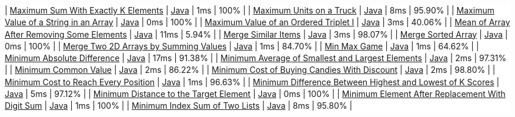 | [Maximum Sum With Exactly K Elements](https://leetcode.com/problems/maximum-sum-with-exactly-k-elements/description/)                                                           | [Java](https://github.com/shumarb/leetcode/blob/main/submissions/MaximumSumWithExactlyKElements.java)                         | 1ms     | 100%   |
| [Maximum Units on a Truck](https://leetcode.com/problems/maximum-units-on-a-truck/description/)                                                                                 | [Java](https://github.com/shumarb/leetcode/blob/main/submissions/MaximumUnitsOnATruck.java)                                   | 8ms     | 95.90% |
| [Maximum Value of a String in an Array](https://leetcode.com/problems/maximum-value-of-a-string-in-an-array/description/)                                                       | [Java](https://github.com/shumarb/leetcode/blob/main/submissions/MaximumValueOfAStringInAnArray.java)                         | 0ms     | 100%   |
| [Maximum Value of an Ordered Triplet I](https://leetcode.com/problems/maximum-value-of-an-ordered-triplet-i/description/)                                                       | [Java](https://github.com/shumarb/leetcode/blob/main/submissions/MaximumValueOfAnOrderedTripletOne.java)                      | 3ms     | 40.06% |
| [Mean of Array After Removing Some Elements](https://leetcode.com/problems/mean-of-array-after-removing-some-elements/description/)                                             | [Java](https://github.com/shumarb/leetcode/blob/main/submissions/MeanOfArrayAfterRemovingSomElements.java)                    | 11ms    | 5.94%  |
| [Merge Similar Items](https://leetcode.com/problems/merge-similar-items/description/)                                                                                           | [Java](https://github.com/shumarb/leetcode/blob/main/submissions/MergeSimilarItems.java)                                      | 3ms     | 98.07% |
| [Merge Sorted Array](https://leetcode.com/problems/merge-sorted-array/description/)                                                                                             | [Java](https://github.com/shumarb/leetcode/blob/main/submissions/MergeSortedArray.java)                                       | 0ms     | 100%   |
| [Merge Two 2D Arrays by Summing Values](https://leetcode.com/problems/merge-two-2d-arrays-by-summing-values/description/)                                                       | [Java](https://github.com/shumarb/leetcode/blob/main/submissions/MergeTwo2DArraysBySummingValues.java)                        | 1ms     | 84.70% |
| [Min Max Game](https://leetcode.com/problems/min-max-game/description/)                                                                                                         | [Java](https://github.com/shumarb/leetcode/blob/main/submissions/MinMaxGame.java)                                             | 1ms     | 64.62% |
| [Minimum Absolute Difference](https://leetcode.com/problems/minimum-absolute-difference/description/)                                                                           | [Java](https://github.com/shumarb/leetcode/blob/main/submissions/MinimumAbsoluteDifference.java)                              | 17ms    | 91.38% |
| [Minimum Average of Smallest and Largest Elements](https://leetcode.com/problems/minimum-average-of-smallest-and-largest-elements/description/)                                 | [Java](https://github.com/shumarb/leetcode/blob/main/submissions/MinimumAverageOfSmallestAndLargestElements.java)             | 2ms     | 97.31% |
| [Minimum Common Value](https://leetcode.com/problems/minimum-common-value/description/)                                                                                         | [Java](https://github.com/shumarb/leetcode/blob/main/submissions/MinimumCommonValue.java)                                     | 2ms     | 86.22% |
| [Minimum Cost of Buying Candies With Discount](https://leetcode.com/problems/minimum-cost-of-buying-candies-with-discount/description/)                                         | [Java](https://github.com/shumarb/leetcode/blob/main/submissions/MinimumCostOfBuyingCandiesWithDiscount.java)                 | 2ms     | 98.80% |
| [Minimum Cost to Reach Every Position](https://leetcode.com/problems/minimum-cost-to-reach-every-position/description/)                                                         | [Java](https://github.com/shumarb/leetcode/blob/main/submissions/MinimumCostToReachEveryPosition.java)                        | 1ms     | 96.63% |
| [Minimum Difference Between Highest and Lowest of K Scores](https://leetcode.com/problems/minimum-difference-between-highest-and-lowest-of-k-scores/description/)               | [Java](https://github.com/shumarb/leetcode/blob/main/submissions/MinimumDifferenceBetweenHighestAndLowestOfKScores.java)      | 5ms     | 97.12% |
| [Minimum Distance to the Target Element](https://leetcode.com/problems/minimum-distance-to-the-target-element/description/)                                                     | [Java](https://github.com/shumarb/leetcode/blob/main/submissions/MinimumDistanceToTheTargetElement.java)                      | 0ms     | 100%   |
| [Minimum Element After Replacement With Digit Sum](https://leetcode.com/problems/minimum-element-after-replacement-with-digit-sum/description/)                                 | [Java](https://github.com/shumarb/leetcode/blob/main/submissions/MinimumElementAfterReplacementWithDigitSum.java)             | 1ms     | 100%   |
| [Minimum Index Sum of Two Lists](https://leetcode.com/problems/minimum-index-sum-of-two-lists/description/)                                                                     | [Java](https://github.com/shumarb/leetcode/blob/main/submissions/MinimumIndexSumOfTwoLists.java)                              | 8ms     | 95.80% |